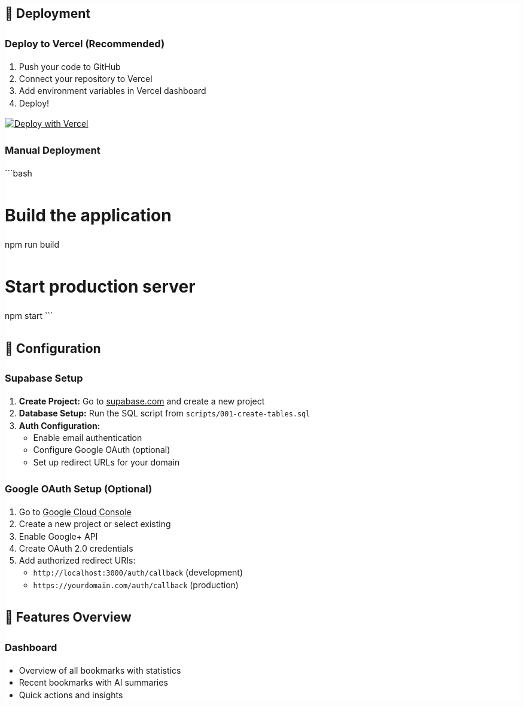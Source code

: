 ## 🚀 Deployment

### Deploy to Vercel (Recommended)

1. Push your code to GitHub
2. Connect your repository to Vercel
3. Add environment variables in Vercel dashboard
4. Deploy!

[![Deploy with Vercel](https://vercel.com/button)](https://vercel.com/new/clone?repository-url=https://github.com/yourusername/sniplink)

### Manual Deployment

\`\`\`bash
# Build the application
npm run build

# Start production server
npm start
\`\`\`

## 🔧 Configuration

### Supabase Setup

1. **Create Project:** Go to [supabase.com](https://supabase.com) and create a new project
2. **Database Setup:** Run the SQL script from `scripts/001-create-tables.sql`
3. **Auth Configuration:** 
   - Enable email authentication
   - Configure Google OAuth (optional)
   - Set up redirect URLs for your domain

### Google OAuth Setup (Optional)

1. Go to [Google Cloud Console](https://console.cloud.google.com)
2. Create a new project or select existing
3. Enable Google+ API
4. Create OAuth 2.0 credentials
5. Add authorized redirect URIs:
   - `http://localhost:3000/auth/callback` (development)
   - `https://yourdomain.com/auth/callback` (production)

## 📱 Features Overview

### Dashboard
- Overview of all bookmarks with statistics
- Recent bookmarks with AI summaries
- Quick actions and insights
